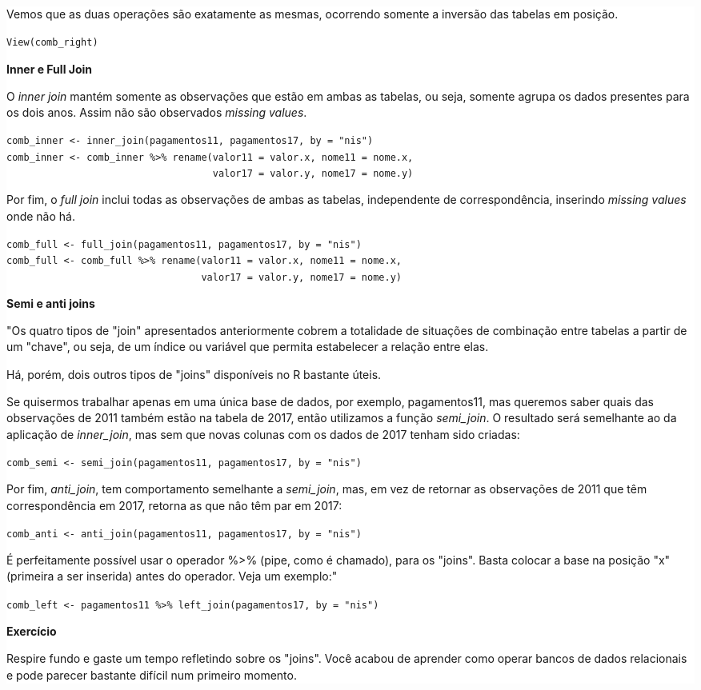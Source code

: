 Vemos que as duas operações são exatamente as mesmas, ocorrendo somente a inversão das tabelas em posição.

```{r}
View(comb_right)
```

**Inner e Full Join**

O *inner join* mantém somente as observações que estão em ambas as tabelas, ou seja, somente agrupa os dados presentes para os dois anos. Assim não são observados *missing values*.

```{r}
comb_inner <- inner_join(pagamentos11, pagamentos17, by = "nis")
comb_inner <- comb_inner %>% rename(valor11 = valor.x, nome11 = nome.x, 
                                    valor17 = valor.y, nome17 = nome.y)
```

Por fim, o *full join* inclui todas as observações de ambas as tabelas, independente de correspondência, inserindo *missing values* onde não há.

```{r}
comb_full <- full_join(pagamentos11, pagamentos17, by = "nis")
comb_full <- comb_full %>% rename(valor11 = valor.x, nome11 = nome.x, 
                                  valor17 = valor.y, nome17 = nome.y)
```

**Semi e anti joins**

"Os quatro tipos de "join" apresentados anteriormente cobrem a totalidade de situações de combinação entre tabelas a partir de um "chave", ou seja, de um índice ou variável que permita estabelecer a relação entre elas.

Há, porém, dois outros tipos de "joins" disponíveis no R bastante úteis.

Se quisermos trabalhar apenas em uma única base de dados, por exemplo, pagamentos11, mas queremos saber quais das observações de 2011 também estão na tabela de 2017, então utilizamos a função _semi\_join_. O resultado será semelhante ao da aplicação de _inner\_join_, mas sem que novas colunas com os dados de 2017 tenham sido criadas:

```{r}
comb_semi <- semi_join(pagamentos11, pagamentos17, by = "nis")
```

Por fim, _anti\_join_, tem comportamento semelhante a _semi\_join_, mas, em vez de retornar as observações de 2011 que têm correspondência em 2017, retorna as que nâo têm par em 2017:

```{r}
comb_anti <- anti_join(pagamentos11, pagamentos17, by = "nis")
```

É perfeitamente possível usar o operador %>% (pipe, como é chamado), para os "joins". Basta colocar a base na posição "x" (primeira a ser inserida) antes do operador. Veja um exemplo:"

```{r}
comb_left <- pagamentos11 %>% left_join(pagamentos17, by = "nis")
```

**Exercício**

Respire fundo e gaste um tempo refletindo sobre os "joins". Você acabou de aprender como operar bancos de dados relacionais e pode parecer bastante difícil num primeiro momento.
